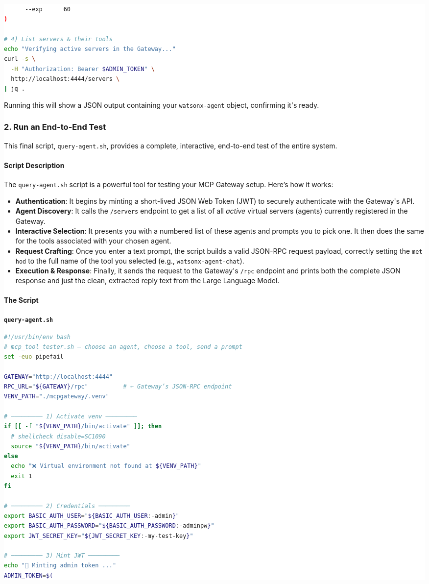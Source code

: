 ```bash
      --exp      60
)

# 4) List servers & their tools
echo "Verifying active servers in the Gateway..."
curl -s \
  -H "Authorization: Bearer $ADMIN_TOKEN" \
  http://localhost:4444/servers \
| jq .
```

Running this will show a JSON output containing your `watsonx-agent` object, confirming it's ready.

### 2\. Run an End-to-End Test

This final script, `query-agent.sh`, provides a complete, interactive, end-to-end test of the entire system.

#### Script Description

The `query-agent.sh` script is a powerful tool for testing your MCP Gateway setup. Here’s how it works:

  * **Authentication**: It begins by minting a short-lived JSON Web Token (JWT) to securely authenticate with the Gateway's API.
  * **Agent Discovery**: It calls the `/servers` endpoint to get a list of all *active* virtual servers (agents) currently registered in the Gateway.
  * **Interactive Selection**: It presents you with a numbered list of these agents and prompts you to pick one. It then does the same for the tools associated with your chosen agent.
  * **Request Crafting**: Once you enter a text prompt, the script builds a valid JSON-RPC request payload, correctly setting the `method` to the full name of the tool you selected (e.g., `watsonx-agent-chat`).
  * **Execution & Response**: Finally, it sends the request to the Gateway's `/rpc` endpoint and prints both the complete JSON response and just the clean, extracted reply text from the Large Language Model.

#### The Script

**`query-agent.sh`**

```bash
#!/usr/bin/env bash
# mcp_tool_tester.sh – choose an agent, choose a tool, send a prompt
set -euo pipefail

GATEWAY="http://localhost:4444"
RPC_URL="${GATEWAY}/rpc"          # ← Gateway’s JSON-RPC endpoint
VENV_PATH="./mcpgateway/.venv"

# ───────── 1) Activate venv ─────────
if [[ -f "${VENV_PATH}/bin/activate" ]]; then
  # shellcheck disable=SC1090
  source "${VENV_PATH}/bin/activate"
else
  echo "❌ Virtual environment not found at ${VENV_PATH}"
  exit 1
fi

# ───────── 2) Credentials ─────────
export BASIC_AUTH_USER="${BASIC_AUTH_USER:-admin}"
export BASIC_AUTH_PASSWORD="${BASIC_AUTH_PASSWORD:-adminpw}"
export JWT_SECRET_KEY="${JWT_SECRET_KEY:-my-test-key}"

# ───────── 3) Mint JWT ─────────
echo "🔑 Minting admin token ..."
ADMIN_TOKEN=$(
```